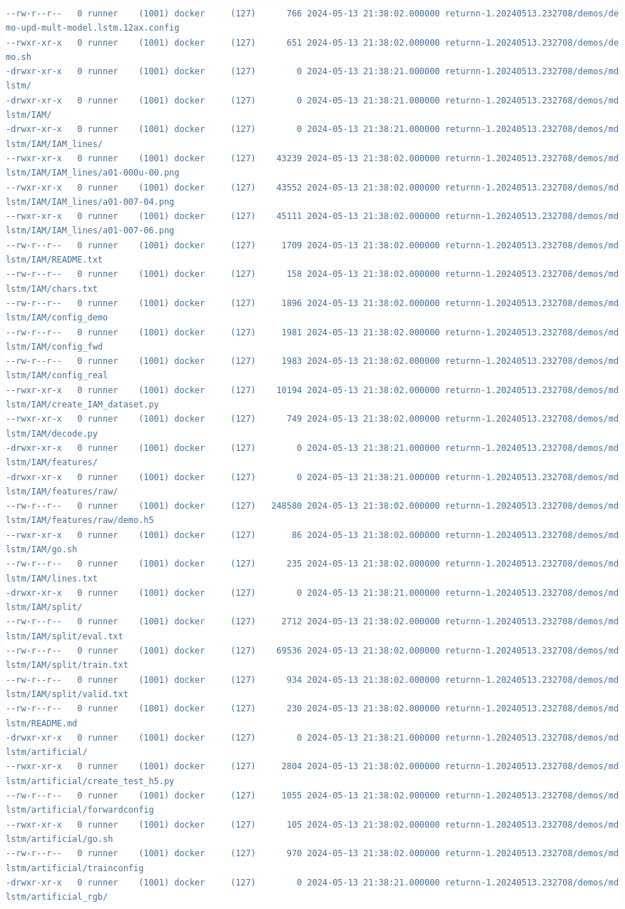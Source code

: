 ```diff
--rw-r--r--   0 runner    (1001) docker     (127)      766 2024-05-13 21:38:02.000000 returnn-1.20240513.232708/demos/demo-upd-mult-model.lstm.12ax.config
--rwxr-xr-x   0 runner    (1001) docker     (127)      651 2024-05-13 21:38:02.000000 returnn-1.20240513.232708/demos/demo.sh
-drwxr-xr-x   0 runner    (1001) docker     (127)        0 2024-05-13 21:38:21.000000 returnn-1.20240513.232708/demos/mdlstm/
-drwxr-xr-x   0 runner    (1001) docker     (127)        0 2024-05-13 21:38:21.000000 returnn-1.20240513.232708/demos/mdlstm/IAM/
-drwxr-xr-x   0 runner    (1001) docker     (127)        0 2024-05-13 21:38:21.000000 returnn-1.20240513.232708/demos/mdlstm/IAM/IAM_lines/
--rwxr-xr-x   0 runner    (1001) docker     (127)    43239 2024-05-13 21:38:02.000000 returnn-1.20240513.232708/demos/mdlstm/IAM/IAM_lines/a01-000u-00.png
--rwxr-xr-x   0 runner    (1001) docker     (127)    43552 2024-05-13 21:38:02.000000 returnn-1.20240513.232708/demos/mdlstm/IAM/IAM_lines/a01-007-04.png
--rwxr-xr-x   0 runner    (1001) docker     (127)    45111 2024-05-13 21:38:02.000000 returnn-1.20240513.232708/demos/mdlstm/IAM/IAM_lines/a01-007-06.png
--rw-r--r--   0 runner    (1001) docker     (127)     1709 2024-05-13 21:38:02.000000 returnn-1.20240513.232708/demos/mdlstm/IAM/README.txt
--rw-r--r--   0 runner    (1001) docker     (127)      158 2024-05-13 21:38:02.000000 returnn-1.20240513.232708/demos/mdlstm/IAM/chars.txt
--rw-r--r--   0 runner    (1001) docker     (127)     1896 2024-05-13 21:38:02.000000 returnn-1.20240513.232708/demos/mdlstm/IAM/config_demo
--rw-r--r--   0 runner    (1001) docker     (127)     1981 2024-05-13 21:38:02.000000 returnn-1.20240513.232708/demos/mdlstm/IAM/config_fwd
--rw-r--r--   0 runner    (1001) docker     (127)     1983 2024-05-13 21:38:02.000000 returnn-1.20240513.232708/demos/mdlstm/IAM/config_real
--rwxr-xr-x   0 runner    (1001) docker     (127)    10194 2024-05-13 21:38:02.000000 returnn-1.20240513.232708/demos/mdlstm/IAM/create_IAM_dataset.py
--rwxr-xr-x   0 runner    (1001) docker     (127)      749 2024-05-13 21:38:02.000000 returnn-1.20240513.232708/demos/mdlstm/IAM/decode.py
-drwxr-xr-x   0 runner    (1001) docker     (127)        0 2024-05-13 21:38:21.000000 returnn-1.20240513.232708/demos/mdlstm/IAM/features/
-drwxr-xr-x   0 runner    (1001) docker     (127)        0 2024-05-13 21:38:21.000000 returnn-1.20240513.232708/demos/mdlstm/IAM/features/raw/
--rw-r--r--   0 runner    (1001) docker     (127)   248580 2024-05-13 21:38:02.000000 returnn-1.20240513.232708/demos/mdlstm/IAM/features/raw/demo.h5
--rwxr-xr-x   0 runner    (1001) docker     (127)       86 2024-05-13 21:38:02.000000 returnn-1.20240513.232708/demos/mdlstm/IAM/go.sh
--rw-r--r--   0 runner    (1001) docker     (127)      235 2024-05-13 21:38:02.000000 returnn-1.20240513.232708/demos/mdlstm/IAM/lines.txt
-drwxr-xr-x   0 runner    (1001) docker     (127)        0 2024-05-13 21:38:21.000000 returnn-1.20240513.232708/demos/mdlstm/IAM/split/
--rw-r--r--   0 runner    (1001) docker     (127)     2712 2024-05-13 21:38:02.000000 returnn-1.20240513.232708/demos/mdlstm/IAM/split/eval.txt
--rw-r--r--   0 runner    (1001) docker     (127)    69536 2024-05-13 21:38:02.000000 returnn-1.20240513.232708/demos/mdlstm/IAM/split/train.txt
--rw-r--r--   0 runner    (1001) docker     (127)      934 2024-05-13 21:38:02.000000 returnn-1.20240513.232708/demos/mdlstm/IAM/split/valid.txt
--rw-r--r--   0 runner    (1001) docker     (127)      230 2024-05-13 21:38:02.000000 returnn-1.20240513.232708/demos/mdlstm/README.md
-drwxr-xr-x   0 runner    (1001) docker     (127)        0 2024-05-13 21:38:21.000000 returnn-1.20240513.232708/demos/mdlstm/artificial/
--rwxr-xr-x   0 runner    (1001) docker     (127)     2804 2024-05-13 21:38:02.000000 returnn-1.20240513.232708/demos/mdlstm/artificial/create_test_h5.py
--rw-r--r--   0 runner    (1001) docker     (127)     1055 2024-05-13 21:38:02.000000 returnn-1.20240513.232708/demos/mdlstm/artificial/forwardconfig
--rwxr-xr-x   0 runner    (1001) docker     (127)      105 2024-05-13 21:38:02.000000 returnn-1.20240513.232708/demos/mdlstm/artificial/go.sh
--rw-r--r--   0 runner    (1001) docker     (127)      970 2024-05-13 21:38:02.000000 returnn-1.20240513.232708/demos/mdlstm/artificial/trainconfig
-drwxr-xr-x   0 runner    (1001) docker     (127)        0 2024-05-13 21:38:21.000000 returnn-1.20240513.232708/demos/mdlstm/artificial_rgb/
```
